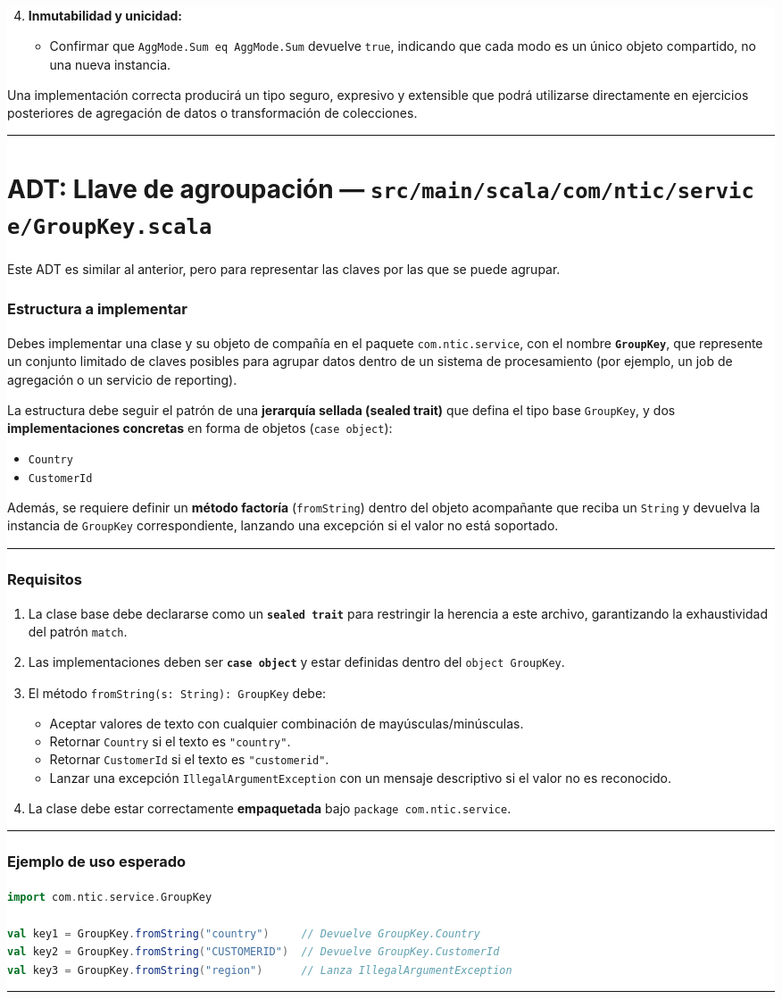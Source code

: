 4. **Inmutabilidad y unicidad:**

    * Confirmar que `AggMode.Sum eq AggMode.Sum` devuelve `true`, indicando que cada modo es un único objeto compartido, no una nueva instancia.

Una implementación correcta producirá un tipo seguro, expresivo y extensible que podrá utilizarse directamente en ejercicios posteriores de agregación de datos o transformación de colecciones.

---

# ADT: Llave de agroupación — `src/main/scala/com/ntic/service/GroupKey.scala`

Este ADT es similar al anterior, pero para representar las claves por las que se puede agrupar.

### Estructura a implementar

Debes implementar una clase y su objeto de compañía en el paquete `com.ntic.service`, con el nombre **`GroupKey`**, que represente un conjunto limitado de claves posibles para agrupar datos dentro de un sistema de procesamiento (por ejemplo, un job de agregación o un servicio de reporting).

La estructura debe seguir el patrón de una **jerarquía sellada (sealed trait)** que defina el tipo base `GroupKey`, y dos **implementaciones concretas** en forma de objetos (`case object`):

* `Country`
* `CustomerId`

Además, se requiere definir un **método factoría** (`fromString`) dentro del objeto acompañante que reciba un `String` y devuelva la instancia de `GroupKey` correspondiente, lanzando una excepción si el valor no está soportado.

---

### Requisitos

1. La clase base debe declararse como un **`sealed trait`** para restringir la herencia a este archivo, garantizando la exhaustividad del patrón `match`.
2. Las implementaciones deben ser **`case object`** y estar definidas dentro del `object GroupKey`.
3. El método `fromString(s: String): GroupKey` debe:

    * Aceptar valores de texto con cualquier combinación de mayúsculas/minúsculas.
    * Retornar `Country` si el texto es `"country"`.
    * Retornar `CustomerId` si el texto es `"customerid"`.
    * Lanzar una excepción `IllegalArgumentException` con un mensaje descriptivo si el valor no es reconocido.
4. La clase debe estar correctamente **empaquetada** bajo `package com.ntic.service`.

---

### Ejemplo de uso esperado

```scala
import com.ntic.service.GroupKey

val key1 = GroupKey.fromString("country")     // Devuelve GroupKey.Country
val key2 = GroupKey.fromString("CUSTOMERID")  // Devuelve GroupKey.CustomerId
val key3 = GroupKey.fromString("region")      // Lanza IllegalArgumentException
```

---